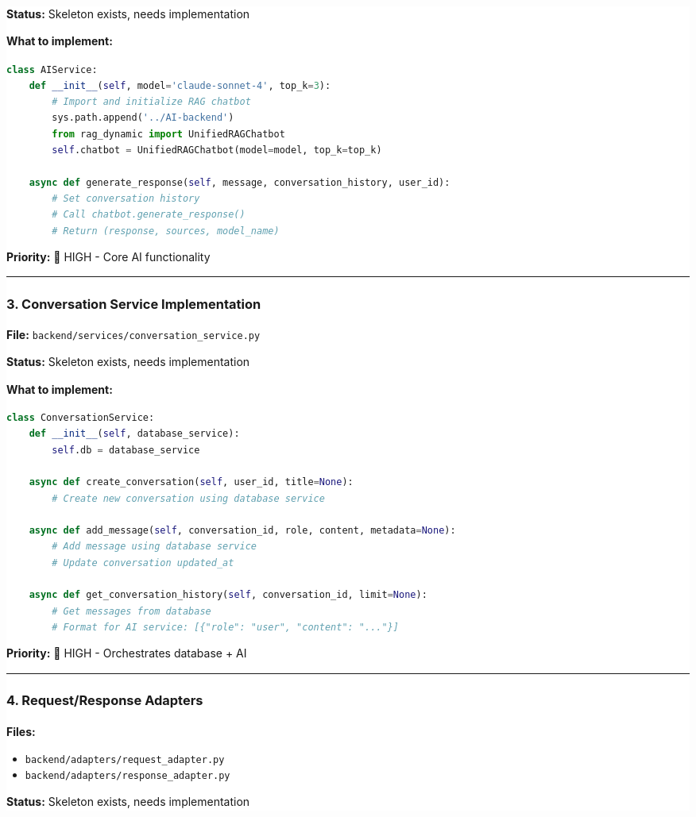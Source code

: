 **Status:** Skeleton exists, needs implementation

**What to implement:**
```python
class AIService:
    def __init__(self, model='claude-sonnet-4', top_k=3):
        # Import and initialize RAG chatbot
        sys.path.append('../AI-backend')
        from rag_dynamic import UnifiedRAGChatbot
        self.chatbot = UnifiedRAGChatbot(model=model, top_k=top_k)

    async def generate_response(self, message, conversation_history, user_id):
        # Set conversation history
        # Call chatbot.generate_response()
        # Return (response, sources, model_name)
```

**Priority:** 🔴 HIGH - Core AI functionality

---

### **3. Conversation Service Implementation**
**File:** `backend/services/conversation_service.py`

**Status:** Skeleton exists, needs implementation

**What to implement:**
```python
class ConversationService:
    def __init__(self, database_service):
        self.db = database_service

    async def create_conversation(self, user_id, title=None):
        # Create new conversation using database service

    async def add_message(self, conversation_id, role, content, metadata=None):
        # Add message using database service
        # Update conversation updated_at

    async def get_conversation_history(self, conversation_id, limit=None):
        # Get messages from database
        # Format for AI service: [{"role": "user", "content": "..."}]
```

**Priority:** 🔴 HIGH - Orchestrates database + AI

---

### **4. Request/Response Adapters**
**Files:**
- `backend/adapters/request_adapter.py`
- `backend/adapters/response_adapter.py`

**Status:** Skeleton exists, needs implementation
